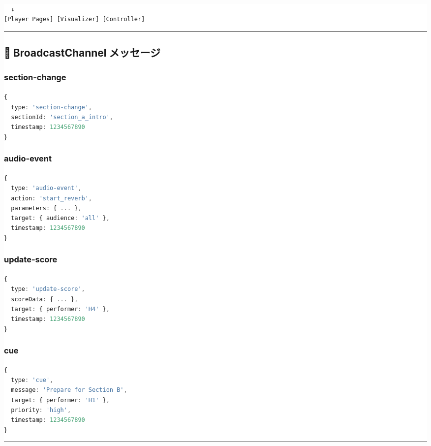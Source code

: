 ```
  ↓
[Player Pages] [Visualizer] [Controller]
```

---

## 📡 BroadcastChannel メッセージ

### section-change
```typescript
{
  type: 'section-change',
  sectionId: 'section_a_intro',
  timestamp: 1234567890
}
```

### audio-event
```typescript
{
  type: 'audio-event',
  action: 'start_reverb',
  parameters: { ... },
  target: { audience: 'all' },
  timestamp: 1234567890
}
```

### update-score
```typescript
{
  type: 'update-score',
  scoreData: { ... },
  target: { performer: 'H4' },
  timestamp: 1234567890
}
```

### cue
```typescript
{
  type: 'cue',
  message: 'Prepare for Section B',
  target: { performer: 'H1' },
  priority: 'high',
  timestamp: 1234567890
}
```

---
